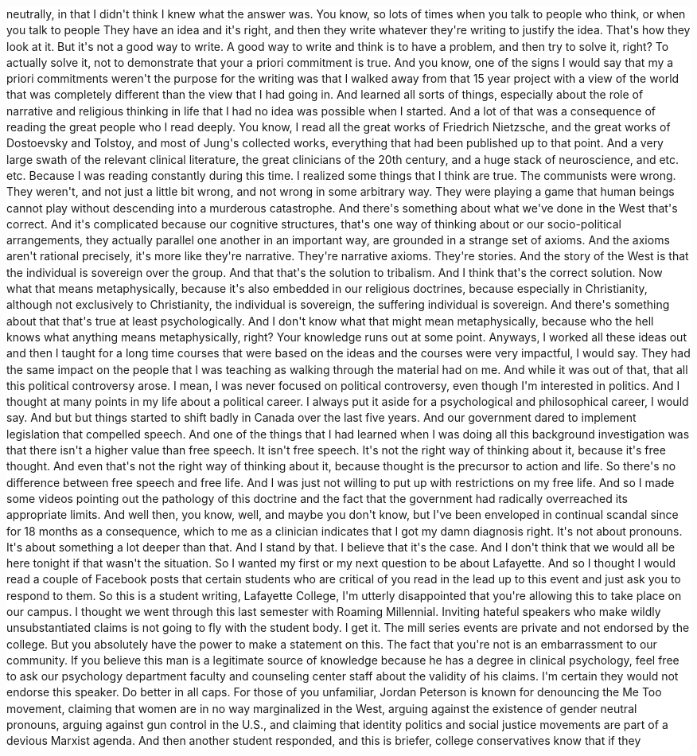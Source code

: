 neutrally, in that I didn't think I knew what the answer was. You know, so lots of times when you talk to people who think, or when you talk to people They have an idea and it's right, and then they write whatever they're writing to justify the idea. That's how they look at it. But it's not a good way to write. A good way to write and think is to have a problem, and then try to solve it, right? To actually solve it, not to demonstrate that your a priori commitment is true. And you know, one of the signs I would say that my a priori commitments weren't the purpose for the writing was that I walked away from that 15 year project with a view of the world that was completely different than the view that I had going in. And learned all sorts of things, especially about the role of narrative and religious thinking in life that I had no idea was possible when I started. And a lot of that was a consequence of reading the great people who I read deeply. You know, I read all the great works of Friedrich Nietzsche, and the great works of Dostoevsky and Tolstoy, and most of Jung's collected works, everything that had been published up to that point. And a very large swath of the relevant clinical literature, the great clinicians of the 20th century, and a huge stack of neuroscience, and etc. etc. Because I was reading constantly during this time. I realized some things that I think are true. The communists were wrong. They weren't, and not just a little bit wrong, and not wrong in some arbitrary way. They were playing a game that human beings cannot play without descending into a murderous catastrophe. And there's something about what we've done in the West that's correct. And it's complicated because our cognitive structures, that's one way of thinking about or our socio-political arrangements, they actually parallel one another in an important way, are grounded in a strange set of axioms. And the axioms aren't rational precisely, it's more like they're narrative. They're narrative axioms. They're stories. And the story of the West is that the individual is sovereign over the group. And that that's the solution to tribalism. And I think that's the correct solution. Now what that means metaphysically, because it's also embedded in our religious doctrines, because especially in Christianity, although not exclusively to Christianity, the individual is sovereign, the suffering individual is sovereign. And there's something about that that's true at least psychologically. And I don't know what that might mean metaphysically, because who the hell knows what anything means metaphysically, right? Your knowledge runs out at some point. Anyways, I worked all these ideas out and then I taught for a long time courses that were based on the ideas and the courses were very impactful, I would say. They had the same impact on the people that I was teaching as walking through the material had on me. And while it was out of that, that all this political controversy arose. I mean, I was never focused on political controversy, even though I'm interested in politics. And I thought at many points in my life about a political career. I always put it aside for a psychological and philosophical career, I would say. And but but things started to shift badly in Canada over the last five years. And our government dared to implement legislation that compelled speech. And one of the things that I had learned when I was doing all this background investigation was that there isn't a higher value than free speech. It isn't free speech. It's not the right way of thinking about it, because it's free thought. And even that's not the right way of thinking about it, because thought is the precursor to action and life. So there's no difference between free speech and free life. And I was just not willing to put up with restrictions on my free life. And so I made some videos pointing out the pathology of this doctrine and the fact that the government had radically overreached its appropriate limits. And well then, you know, well, and maybe you don't know, but I've been enveloped in continual scandal since for 18 months as a consequence, which to me as a clinician indicates that I got my damn diagnosis right. It's not about pronouns. It's about something a lot deeper than that. And I stand by that. I believe that it's the case. And I don't think that we would all be here tonight if that wasn't the situation. So I wanted my first or my next question to be about Lafayette. And so I thought I would read a couple of Facebook posts that certain students who are critical of you read in the lead up to this event and just ask you to respond to them. So this is a student writing, Lafayette College, I'm utterly disappointed that you're allowing this to take place on our campus. I thought we went through this last semester with Roaming Millennial. Inviting hateful speakers who make wildly unsubstantiated claims is not going to fly with the student body. I get it. The mill series events are private and not endorsed by the college. But you absolutely have the power to make a statement on this. The fact that you're not is an embarrassment to our community. If you believe this man is a legitimate source of knowledge because he has a degree in clinical psychology, feel free to ask our psychology department faculty and counseling center staff about the validity of his claims. I'm certain they would not endorse this speaker. Do better in all caps. For those of you unfamiliar, Jordan Peterson is known for denouncing the Me Too movement, claiming that women are in no way marginalized in the West, arguing against the existence of gender neutral pronouns, arguing against gun control in the U.S., and claiming that identity politics and social justice movements are part of a devious Marxist agenda. And then another student responded, and this is briefer, college conservatives know that if they